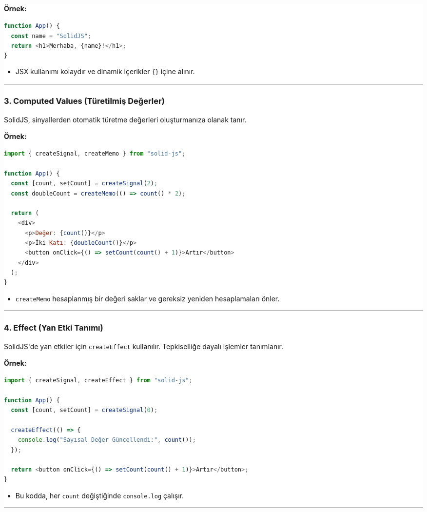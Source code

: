 **Örnek:**
```js
function App() {
  const name = "SolidJS";
  return <h1>Merhaba, {name}!</h1>;
}
```
- JSX kullanımı kolaydır ve dinamik içerikler `{}` içine alınır.

---

### 3. **Computed Values (Türetilmiş Değerler)**
SolidJS, sinyallerden otomatik türetme değerleri oluşturmanıza olanak tanır.

**Örnek:**
```js
import { createSignal, createMemo } from "solid-js";

function App() {
  const [count, setCount] = createSignal(2);
  const doubleCount = createMemo(() => count() * 2);

  return (
    <div>
      <p>Değer: {count()}</p>
      <p>İki Katı: {doubleCount()}</p>
      <button onClick={() => setCount(count() + 1)}>Artır</button>
    </div>
  );
}
```
- `createMemo` hesaplanmış bir değeri saklar ve gereksiz yeniden hesaplamaları önler.

---

### 4. **Effect (Yan Etki Tanımı)**
SolidJS'de yan etkiler için `createEffect` kullanılır. Tepkiselliğe dayalı işlemler tanımlanır.

**Örnek:**
```js
import { createSignal, createEffect } from "solid-js";

function App() {
  const [count, setCount] = createSignal(0);

  createEffect(() => {
    console.log("Sayısal Değer Güncellendi:", count());
  });

  return <button onClick={() => setCount(count() + 1)}>Artır</button>;
}
```
- Bu kodda, her `count` değiştiğinde `console.log` çalışır.

---